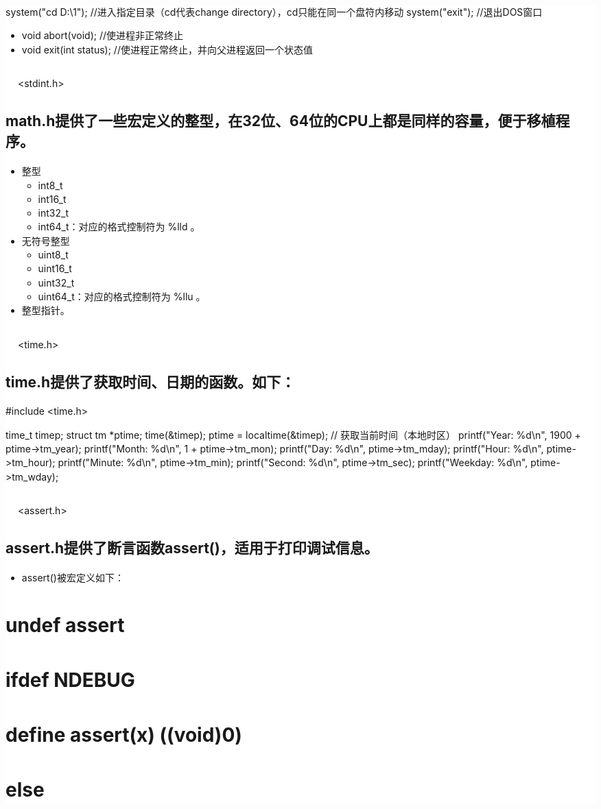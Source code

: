 system("cd D:\1");        //进入指定目录（cd代表change directory），cd只能在同一个盘符内移动
system("exit");            //退出DOS窗口
- void abort(void);                //使进程非正常终止
- void exit(int status);        //使进程正常终止，并向父进程返回一个状态值
## 
## 
## 
 
<stdint.h>
## math.h提供了一些宏定义的整型，在32位、64位的CPU上都是同样的容量，便于移植程序。
- 整型
  - int8_t
  - int16_t
  - int32_t
  - int64_t：对应的格式控制符为 %lld 。
- 无符号整型
  - uint8_t
  - uint16_t
  - uint32_t
  - uint64_t：对应的格式控制符为 %llu 。
- 整型指针。

## 
## 
## 
## 
 
<time.h>
## time.h提供了获取时间、日期的函数。如下：
#include <time.h>

time_t timep;
struct tm *ptime;
time(&timep);
ptime = localtime(&timep);        // 获取当前时间（本地时区）
printf("Year:  %d\n", 1900 + ptime->tm_year);
printf("Month:  %d\n", 1 + ptime->tm_mon);
printf("Day:  %d\n", ptime->tm_mday);
printf("Hour:  %d\n", ptime->tm_hour);
printf("Minute:  %d\n", ptime->tm_min);
printf("Second:  %d\n", ptime->tm_sec);
printf("Weekday:  %d\n", ptime->tm_wday);
## 
## 
## 
 
<assert.h>
## assert.h提供了断言函数assert()，适用于打印调试信息。
- assert()被宏定义如下：
# undef assert
# ifdef NDEBUG
# define assert(x)    ((void)0)
# else